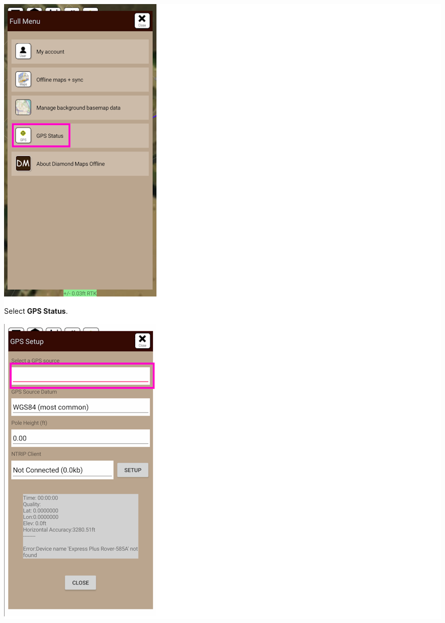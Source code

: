 ![Settings Menu](<img/DiamondMaps/SparkFun RTK Diamond Maps - Settings Menu.png>)

Select **GPS Status**.

![Click GPS Source](<img/DiamondMaps/SparkFun RTK Diamond Maps - GNSS Source.png>)

